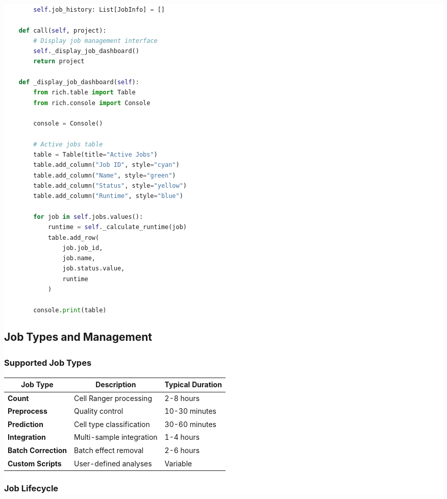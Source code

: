 ```python
        self.job_history: List[JobInfo] = []
    
    def call(self, project):
        # Display job management interface
        self._display_job_dashboard()
        return project
    
    def _display_job_dashboard(self):
        from rich.table import Table
        from rich.console import Console
        
        console = Console()
        
        # Active jobs table
        table = Table(title="Active Jobs")
        table.add_column("Job ID", style="cyan")
        table.add_column("Name", style="green")
        table.add_column("Status", style="yellow")
        table.add_column("Runtime", style="blue")
        
        for job in self.jobs.values():
            runtime = self._calculate_runtime(job)
            table.add_row(
                job.job_id,
                job.name,
                job.status.value,
                runtime
            )
        
        console.print(table)
```

## Job Types and Management

### Supported Job Types

| Job Type | Description | Typical Duration |
|----------|-------------|------------------|
| **Count** | Cell Ranger processing | 2-8 hours |
| **Preprocess** | Quality control | 10-30 minutes |
| **Prediction** | Cell type classification | 30-60 minutes |
| **Integration** | Multi-sample integration | 1-4 hours |
| **Batch Correction** | Batch effect removal | 2-6 hours |
| **Custom Scripts** | User-defined analyses | Variable |

### Job Lifecycle
